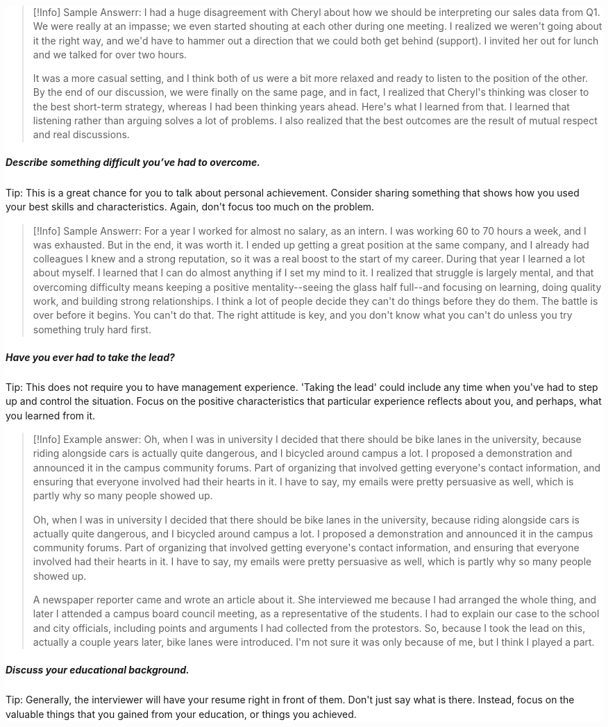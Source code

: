 > [!Info] Sample Answerr:
> I had a huge disagreement with Cheryl about how we should be interpreting our sales data from Q1. We were really at an impasse; we even started shouting at each other during one meeting. I realized we weren't going about it the right way, and we'd have to hammer out a direction that we could both get behind (support). I invited her out for lunch and we talked for over two hours.
> 
> It was a more casual setting, and I think both of us were a bit more relaxed and ready to listen to the position of the other. By the end of our discussion, we were finally on the same page, and in fact, I realized that Cheryl's thinking was closer to the best short-term strategy, whereas I had been thinking years ahead. Here's what I learned from that. I learned that listening rather than arguing solves a lot of problems. I also realized that the best outcomes are the result of mutual respect and real discussions.
##### Describe something difficult you’ve had to overcome. 
Tip: 
This is a great chance for you to talk about personal achievement. Consider sharing something that shows how you used your best skills and characteristics. Again, don't focus too much on the problem.

> [!Info] Sample Answerr:
> For a year I worked for almost no salary, as an intern. I was working 60 to 70 hours a week, and I was exhausted. But in the end, it was worth it. I ended up getting a great position at the same company, and I already had colleagues I knew and a strong reputation, so it was a real boost to the start of my career. During that year I learned a lot about myself. I learned that I can do almost anything if I set my mind to it. I realized that struggle is largely mental, and that overcoming difficulty means keeping a positive mentality--seeing the glass half full--and focusing on learning, doing quality work, and building strong relationships. I think a lot of people decide they can't do things before they do them. The battle is over before it begins. You can't do that. The right attitude is key, and you don't know what you can't do unless you try something truly hard first.
##### Have you ever had to take the lead? 
Tip:
This does not require you to have management experience. 'Taking the lead' could include any time when you've had to step up and control the situation. Focus on the positive characteristics that particular experience reflects about you, and perhaps, what you learned from it.

> [!Info] Example answer:
> Oh, when I was in university I decided that there should be bike lanes in the university, because riding alongside cars is actually quite dangerous, and I bicycled around campus a lot. I proposed a demonstration and announced it in the campus community forums. Part of organizing that involved getting everyone's contact information, and ensuring that everyone involved had their hearts in it. I have to say, my emails were pretty persuasive as well, which is partly why so many people showed up.
> 
> Oh, when I was in university I decided that there should be bike lanes in the university, because riding alongside cars is actually quite dangerous, and I bicycled around campus a lot. I proposed a demonstration and announced it in the campus community forums. Part of organizing that involved getting everyone's contact information, and ensuring that everyone involved had their hearts in it. I have to say, my emails were pretty persuasive as well, which is partly why so many people showed up.
> 
> A newspaper reporter came and wrote an article about it. She interviewed me because I had arranged the whole thing, and later I attended a campus board council meeting, as a representative of the students. I had to explain our case to the school and city officials, including points and arguments I had collected from the protestors. So, because I took the lead on this, actually a couple years later, bike lanes were introduced. I'm not sure it was only because of me, but I think I played a part.
##### Discuss your educational background. 
Tip: 
Generally, the interviewer will have your resume right in front of them. Don't just say what is there. Instead, focus on the valuable things that you gained from your education, or things you achieved.

